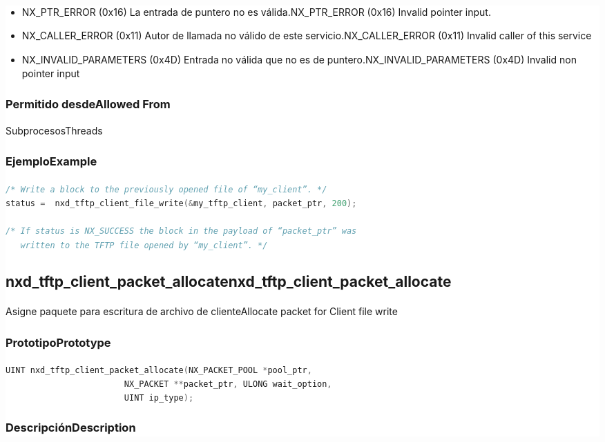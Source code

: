 - <span data-ttu-id="0c59c-332">NX_PTR_ERROR (0x16) La entrada de puntero no es válida.</span><span class="sxs-lookup"><span data-stu-id="0c59c-332">NX_PTR_ERROR (0x16) Invalid pointer input.</span></span>

- <span data-ttu-id="0c59c-333">NX_CALLER_ERROR (0x11) Autor de llamada no válido de este servicio.</span><span class="sxs-lookup"><span data-stu-id="0c59c-333">NX_CALLER_ERROR (0x11) Invalid caller of this service</span></span>

- <span data-ttu-id="0c59c-334">NX_INVALID_PARAMETERS (0x4D) Entrada no válida que no es de puntero.</span><span class="sxs-lookup"><span data-stu-id="0c59c-334">NX_INVALID_PARAMETERS (0x4D) Invalid non pointer input</span></span>

### <a name="allowed-from"></a><span data-ttu-id="0c59c-335">Permitido desde</span><span class="sxs-lookup"><span data-stu-id="0c59c-335">Allowed From</span></span>

<span data-ttu-id="0c59c-336">Subprocesos</span><span class="sxs-lookup"><span data-stu-id="0c59c-336">Threads</span></span>

### <a name="example"></a><span data-ttu-id="0c59c-337">Ejemplo</span><span class="sxs-lookup"><span data-stu-id="0c59c-337">Example</span></span>

```C
/* Write a block to the previously opened file of “my_client”. */
status =  nxd_tftp_client_file_write(&my_tftp_client, packet_ptr, 200);

/* If status is NX_SUCCESS the block in the payload of “packet_ptr” was 
   written to the TFTP file opened by “my_client”. */
```

## <a name="nxd_tftp_client_packet_allocate"></a><span data-ttu-id="0c59c-338">nxd_tftp_client_packet_allocate</span><span class="sxs-lookup"><span data-stu-id="0c59c-338">nxd_tftp_client_packet_allocate</span></span>

<span data-ttu-id="0c59c-339">Asigne paquete para escritura de archivo de cliente</span><span class="sxs-lookup"><span data-stu-id="0c59c-339">Allocate packet for Client file write</span></span>

### <a name="prototype"></a><span data-ttu-id="0c59c-340">Prototipo</span><span class="sxs-lookup"><span data-stu-id="0c59c-340">Prototype</span></span>

```C
UINT nxd_tftp_client_packet_allocate(NX_PACKET_POOL *pool_ptr,
                        NX_PACKET **packet_ptr, ULONG wait_option,
                        UINT ip_type);
```

### <a name="description"></a><span data-ttu-id="0c59c-341">Descripción</span><span class="sxs-lookup"><span data-stu-id="0c59c-341">Description</span></span>
